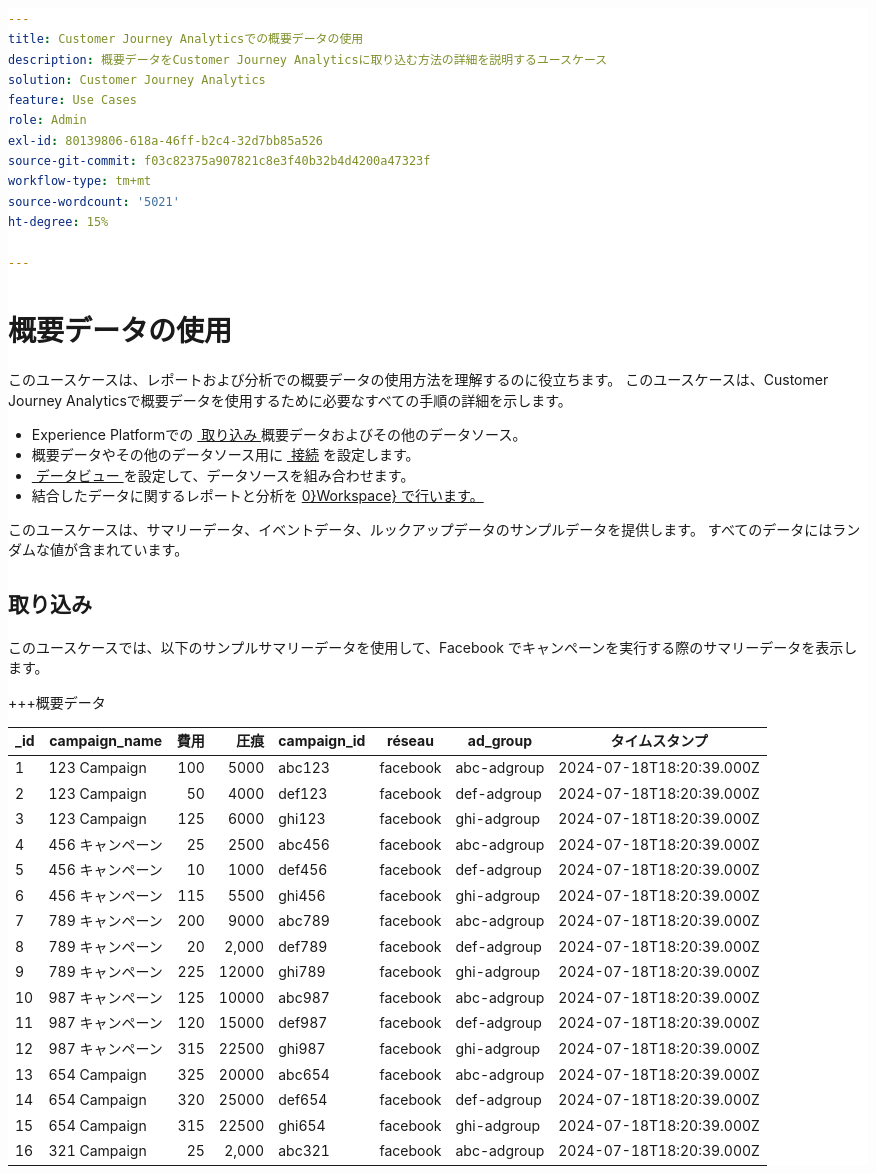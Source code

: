 ```yaml
---
title: Customer Journey Analyticsでの概要データの使用
description: 概要データをCustomer Journey Analyticsに取り込む方法の詳細を説明するユースケース
solution: Customer Journey Analytics
feature: Use Cases
role: Admin
exl-id: 80139806-618a-46ff-b2c4-32d7bb85a526
source-git-commit: f03c82375a907821c8e3f40b32b4d4200a47323f
workflow-type: tm+mt
source-wordcount: '5021'
ht-degree: 15%

---
```


# 概要データの使用

このユースケースは、レポートおよび分析での概要データの使用方法を理解するのに役立ちます。 このユースケースは、Customer Journey Analyticsで概要データを使用するために必要なすべての手順の詳細を示します。

- Experience Platformでの [&#x200B; 取り込み &#x200B;](#ingest) 概要データおよびその他のデータソース。
- 概要データやその他のデータソース用に [&#x200B; 接続 &#x200B;](#connection) を設定します。
- [&#x200B; データビュー &#x200B;](#data-view) を設定して、データソースを組み合わせます。
- 結合したデータに関するレポートと分析を [0&rbrace;Workspace&rbrace; で行います。](#workspace)

このユースケースは、サマリーデータ、イベントデータ、ルックアップデータのサンプルデータを提供します。 すべてのデータにはランダムな値が含まれています。

## 取り込み

このユースケースでは、以下のサンプルサマリーデータを使用して、Facebook でキャンペーンを実行する際のサマリーデータを表示します。

+++概要データ

| _id | campaign_name | 費用 | 圧痕 | campaign_id | réseau | ad_group | タイムスタンプ |
|---|---|---:|---:|---|---|---|---|
| 1 | 123 Campaign | 100 | 5000 | abc123 | facebook | abc-adgroup | 2024-07-18T18:20:39.000Z |
| 2 | 123 Campaign | 50 | 4000 | def123 | facebook | def-adgroup | 2024-07-18T18:20:39.000Z |
| 3 | 123 Campaign | 125 | 6000 | ghi123 | facebook | ghi-adgroup | 2024-07-18T18:20:39.000Z |
| 4 | 456 キャンペーン | 25 | 2500 | abc456 | facebook | abc-adgroup | 2024-07-18T18:20:39.000Z |
| 5 | 456 キャンペーン | 10 | 1000 | def456 | facebook | def-adgroup | 2024-07-18T18:20:39.000Z |
| 6 | 456 キャンペーン | 115 | 5500 | ghi456 | facebook | ghi-adgroup | 2024-07-18T18:20:39.000Z |
| 7 | 789 キャンペーン | 200 | 9000 | abc789 | facebook | abc-adgroup | 2024-07-18T18:20:39.000Z |
| 8 | 789 キャンペーン | 20 | 2,000 | def789 | facebook | def-adgroup | 2024-07-18T18:20:39.000Z |
| 9 | 789 キャンペーン | 225 | 12000 | ghi789 | facebook | ghi-adgroup | 2024-07-18T18:20:39.000Z |
| 10 | 987 キャンペーン | 125 | 10000 | abc987 | facebook | abc-adgroup | 2024-07-18T18:20:39.000Z |
| 11 | 987 キャンペーン | 120 | 15000 | def987 | facebook | def-adgroup | 2024-07-18T18:20:39.000Z |
| 12 | 987 キャンペーン | 315 | 22500 | ghi987 | facebook | ghi-adgroup | 2024-07-18T18:20:39.000Z |
| 13 | 654 Campaign | 325 | 20000 | abc654 | facebook | abc-adgroup | 2024-07-18T18:20:39.000Z |
| 14 | 654 Campaign | 320 | 25000 | def654 | facebook | def-adgroup | 2024-07-18T18:20:39.000Z |
| 15 | 654 Campaign | 315 | 22500 | ghi654 | facebook | ghi-adgroup | 2024-07-18T18:20:39.000Z |
| 16 | 321 Campaign | 25 | 2,000 | abc321 | facebook | abc-adgroup | 2024-07-18T18:20:39.000Z |